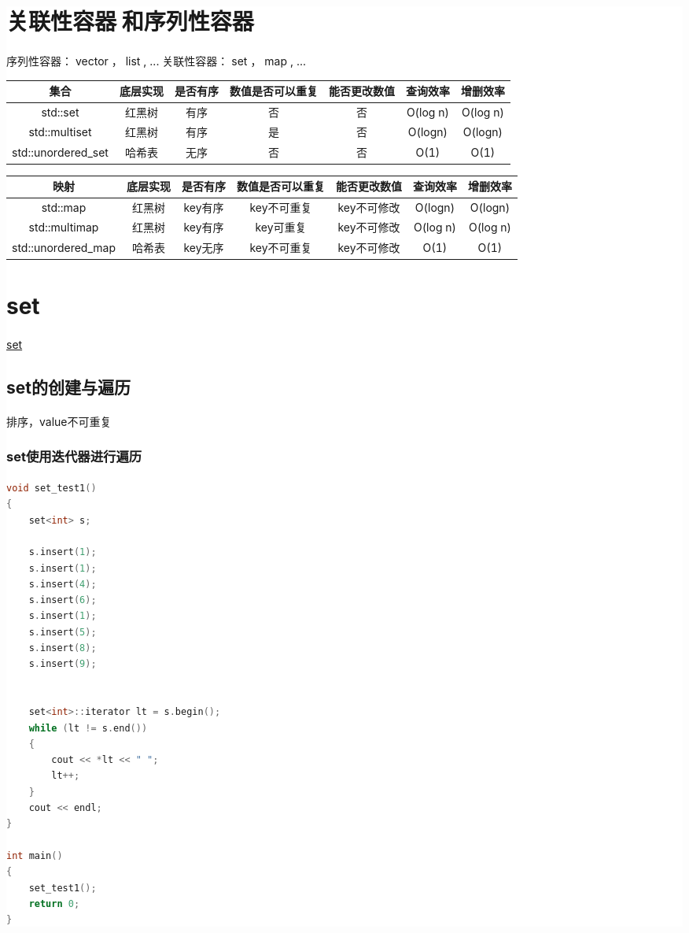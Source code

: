 # 关联性容器 和序列性容器

序列性容器： vector  ， list  , ...
关联性容器： set ， map , ...

| 集合 | 底层实现 | 是否有序 | 数值是否可以重复 | 能否更改数值 | 查询效率 | 增删效率 |
|:-:|:-:|:-:|:-:|:-:|:-:|:-:|
| std::set | 红黑树 | 有序 | 否 | 否 | O(log n) | O(log n) |
| std::multiset | 红黑树 | 有序 | 是 | 否 | O(logn) | O(logn) | 
| std::unordered_set | 哈希表 | 无序 | 否 | 否 | O(1) | O(1) |


| 映射 | 底层实现 | 是否有序 | 数值是否可以重复 | 能否更改数值 | 查询效率 | 增删效率 |
|:-:|:-:|:-:|:-:|:-:|:-:|:-:|
| std::map | 红黑树 | key有序 | key不可重复 | key不可修改 | O(logn) | O(logn) |
| std::multimap | 红黑树 | key有序 | key可重复 | key不可修改 | O(log n) | O(log n) |
| std::unordered_map | 哈希表 | key无序 | key不可重复 | key不可修改 | O(1) | O(1) |


# set

[set](https://cplusplus.com/reference/set/set/)

## set的创建与遍历
排序，value不可重复

### set使用迭代器进行遍历
```c
void set_test1()
{
	set<int> s;

	s.insert(1);
	s.insert(1);
	s.insert(4);
	s.insert(6);
	s.insert(1);
	s.insert(5);
	s.insert(8);
	s.insert(9);


	set<int>::iterator lt = s.begin();
	while (lt != s.end())
	{
		cout << *lt << " ";
		lt++;
	}
	cout << endl;
}

int main()
{
	set_test1();
	return 0;
}
```
